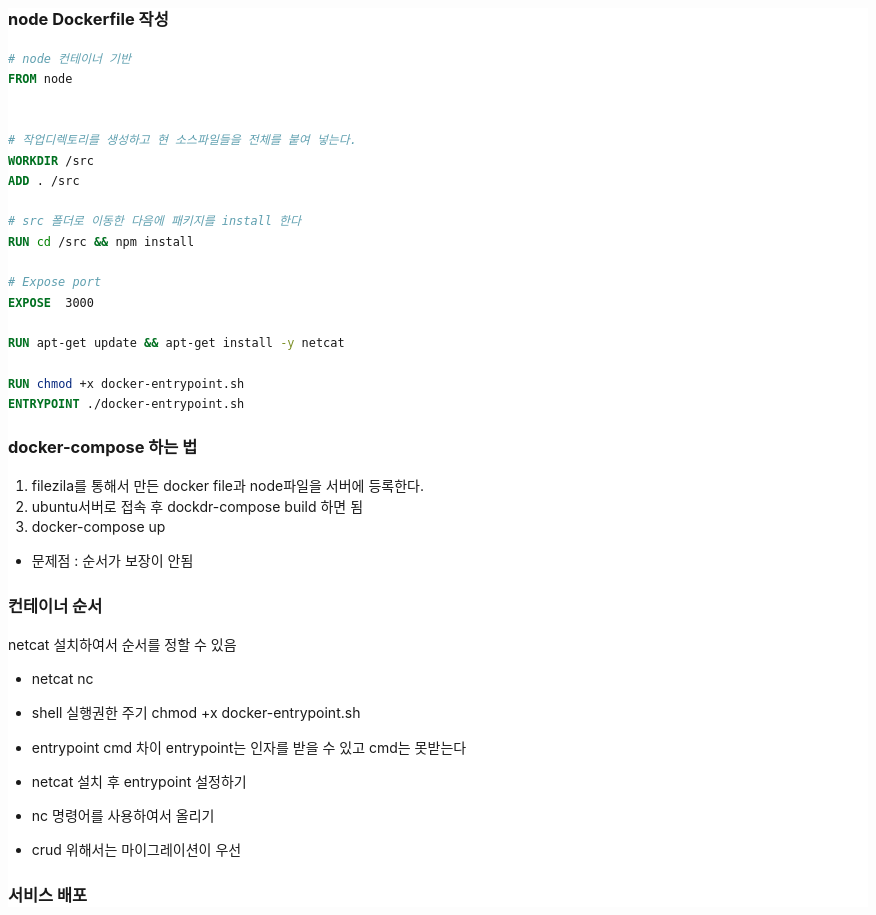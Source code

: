 ### node Dockerfile 작성

```dockerfile
# node 컨테이너 기반
FROM node


# 작업디렉토리를 생성하고 현 소스파일들을 전체를 붙여 넣는다.
WORKDIR /src
ADD . /src

# src 폴더로 이동한 다음에 패키지를 install 한다
RUN cd /src && npm install

# Expose port
EXPOSE  3000

RUN apt-get update && apt-get install -y netcat

RUN chmod +x docker-entrypoint.sh
ENTRYPOINT ./docker-entrypoint.sh
```

### docker-compose 하는 법

1. filezila를 통해서 만든 docker file과 node파일을 서버에 등록한다.
1. ubuntu서버로 접속 후 dockdr-compose build 하면 됨
1. docker-compose up

- 문제점 : 순서가 보장이 안됨

### 컨테이너 순서

netcat 설치하여서 순서를 정할 수 있음

- netcat
  nc

* shell 실행권한 주기
  chmod +x docker-entrypoint.sh

* entrypoint cmd 차이
  entrypoint는 인자를 받을 수 있고 cmd는 못받는다

* netcat 설치 후 entrypoint 설정하기

* nc 명령어를 사용하여서 올리기

* crud 위해서는 마이그레이션이 우선

### 서비스 배포
